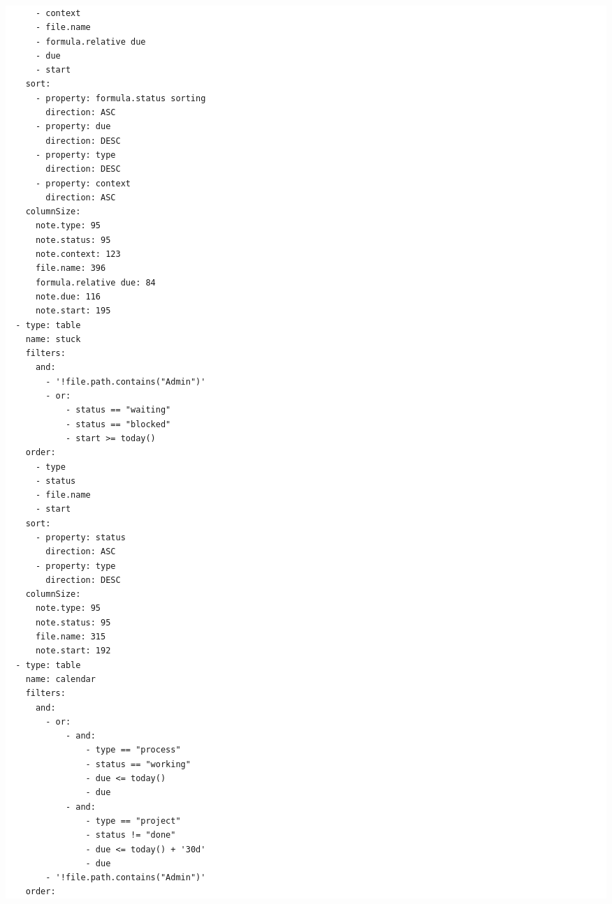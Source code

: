 ```base
      - context
      - file.name
      - formula.relative due
      - due
      - start
    sort:
      - property: formula.status sorting
        direction: ASC
      - property: due
        direction: DESC
      - property: type
        direction: DESC
      - property: context
        direction: ASC
    columnSize:
      note.type: 95
      note.status: 95
      note.context: 123
      file.name: 396
      formula.relative due: 84
      note.due: 116
      note.start: 195
  - type: table
    name: stuck
    filters:
      and:
        - '!file.path.contains("Admin")'
        - or:
            - status == "waiting"
            - status == "blocked"
            - start >= today()
    order:
      - type
      - status
      - file.name
      - start
    sort:
      - property: status
        direction: ASC
      - property: type
        direction: DESC
    columnSize:
      note.type: 95
      note.status: 95
      file.name: 315
      note.start: 192
  - type: table
    name: calendar
    filters:
      and:
        - or:
            - and:
                - type == "process"
                - status == "working"
                - due <= today()
                - due
            - and:
                - type == "project"
                - status != "done"
                - due <= today() + '30d'
                - due
        - '!file.path.contains("Admin")'
    order:
```